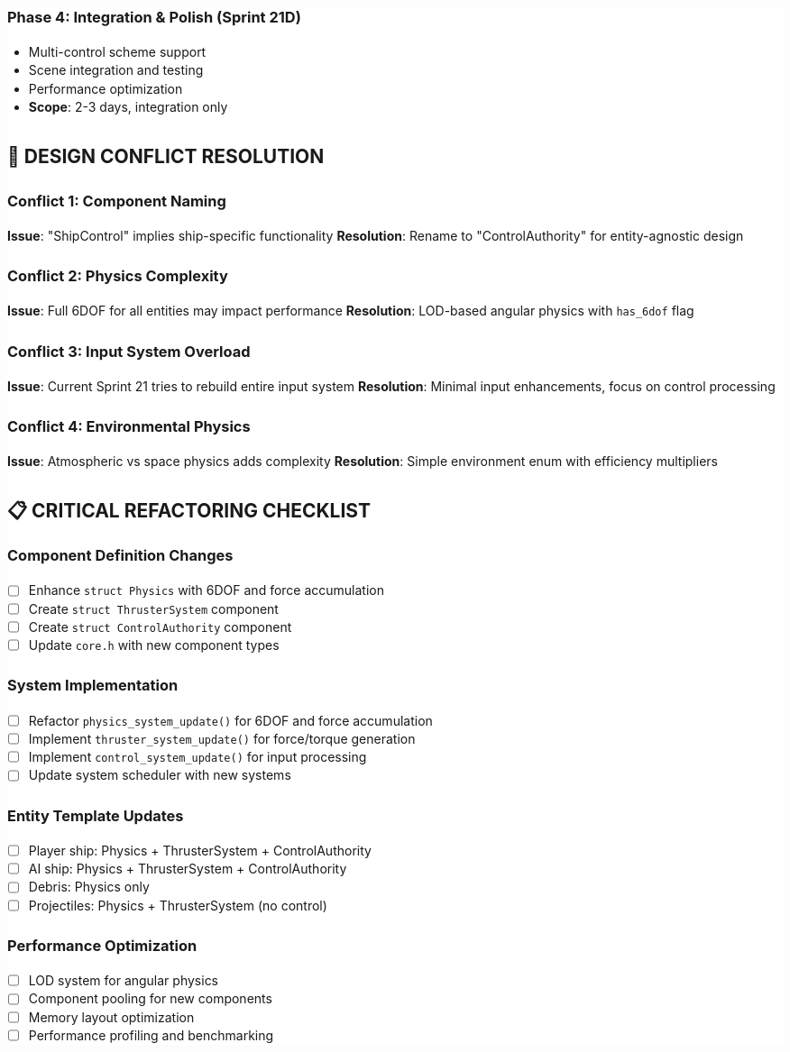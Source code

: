 ### **Phase 4: Integration & Polish** (Sprint 21D)
- Multi-control scheme support
- Scene integration and testing
- Performance optimization
- **Scope**: 2-3 days, integration only

## 🚨 **DESIGN CONFLICT RESOLUTION**

### **Conflict 1: Component Naming**
**Issue**: "ShipControl" implies ship-specific functionality
**Resolution**: Rename to "ControlAuthority" for entity-agnostic design

### **Conflict 2: Physics Complexity**
**Issue**: Full 6DOF for all entities may impact performance
**Resolution**: LOD-based angular physics with `has_6dof` flag

### **Conflict 3: Input System Overload**
**Issue**: Current Sprint 21 tries to rebuild entire input system
**Resolution**: Minimal input enhancements, focus on control processing

### **Conflict 4: Environmental Physics**
**Issue**: Atmospheric vs space physics adds complexity
**Resolution**: Simple environment enum with efficiency multipliers

## 📋 **CRITICAL REFACTORING CHECKLIST**

### **Component Definition Changes**
- [ ] Enhance `struct Physics` with 6DOF and force accumulation
- [ ] Create `struct ThrusterSystem` component
- [ ] Create `struct ControlAuthority` component  
- [ ] Update `core.h` with new component types

### **System Implementation**
- [ ] Refactor `physics_system_update()` for 6DOF and force accumulation
- [ ] Implement `thruster_system_update()` for force/torque generation
- [ ] Implement `control_system_update()` for input processing
- [ ] Update system scheduler with new systems

### **Entity Template Updates**
- [ ] Player ship: Physics + ThrusterSystem + ControlAuthority
- [ ] AI ship: Physics + ThrusterSystem + ControlAuthority
- [ ] Debris: Physics only
- [ ] Projectiles: Physics + ThrusterSystem (no control)

### **Performance Optimization**
- [ ] LOD system for angular physics
- [ ] Component pooling for new components
- [ ] Memory layout optimization
- [ ] Performance profiling and benchmarking
